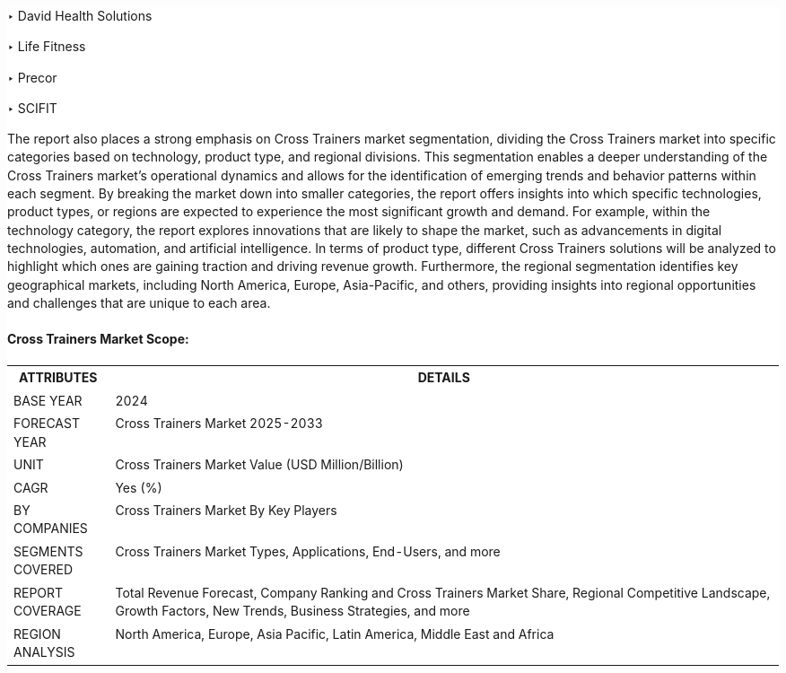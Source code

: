 ‣ David Health Solutions

‣ Life Fitness

‣ Precor

‣ SCIFIT

The report also places a strong emphasis on Cross Trainers market segmentation, dividing the Cross Trainers market into specific categories based on technology, product type, and regional divisions. This segmentation enables a deeper understanding of the Cross Trainers market’s operational dynamics and allows for the identification of emerging trends and behavior patterns within each segment. By breaking the market down into smaller categories, the report offers insights into which specific technologies, product types, or regions are expected to experience the most significant growth and demand. For example, within the technology category, the report explores innovations that are likely to shape the market, such as advancements in digital technologies, automation, and artificial intelligence. In terms of product type, different Cross Trainers solutions will be analyzed to highlight which ones are gaining traction and driving revenue growth. Furthermore, the regional segmentation identifies key geographical markets, including North America, Europe, Asia-Pacific, and others, providing insights into regional opportunities and challenges that are unique to each area.

<h4>Cross Trainers Market Scope:</h4>
<table>
<tr>
<th>ATTRIBUTES</th>
<th>DETAILS</th>
</tr>
<tr>
<td>BASE YEAR</td>
<td>2024</td>
</tr>
<tr>
<td>FORECAST YEAR</td>
<td>Cross Trainers Market 2025-2033</td>
</tr>
<tr>
<td>UNIT</td>
<td>Cross Trainers Market Value (USD Million/Billion)</td>
<tr>
<td>CAGR</td>
<td>Yes (%)</td>
</tr>
</tr>
<tr>
<td>BY COMPANIES</td>
<td>Cross Trainers Market By Key Players</td>
</tr>
<tr>
<td>SEGMENTS COVERED</td>
<td>Cross Trainers Market Types, Applications, End-Users, and more</td>
</tr>
<tr>
<td>REPORT COVERAGE</td>
<td>Total Revenue Forecast, Company Ranking and Cross Trainers Market Share, Regional Competitive Landscape, Growth Factors, New Trends, Business Strategies, and more</td>
</tr>
<tr>
<td>REGION ANALYSIS</td>
<td>North America, Europe, Asia Pacific, Latin America, Middle East and Africa</td>
</tr>
</table>

